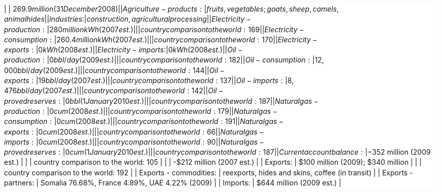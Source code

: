 | | $269.9 million (31 December 2008) |
| Agriculture - products: | fruits, vegetables; goats, sheep, camels, animal hides |
| Industries: | construction, agricultural processing |
| Electricity - production: | 280 million kWh (2007 est.) |
| | country comparison to the world: 169 |
| Electricity - consumption: | 260.4 million kWh (2007 est.) |
| | country comparison to the world: 170 |
| Electricity - exports: | 0 kWh (2008 est.) |
| Electricity - imports: | 0 kWh (2008 est.) |
| Oil - production: | 0 bbl/day (2009 est.) |
| | country comparison to the world: 182 |
| Oil - consumption: | 12,000 bbl/day (2009 est.) |
| | country comparison to the world: 144 |
| Oil - exports: | 19 bbl/day (2007 est.) |
| | country comparison to the world: 137 |
| Oil - imports: | 8,476 bbl/day (2007 est.) |
| | country comparison to the world: 142 |
| Oil - proved reserves: | 0 bbl (1 January 2010 est.) |
| | country comparison to the world: 187 |
| Natural gas - production: | 0 cu m (2008 est.) |
| | country comparison to the world: 179 |
| Natural gas - consumption: | 0 cu m (2008 est.) |
| | country comparison to the world: 191 |
| Natural gas - exports: | 0 cu m (2008 est.) |
| | country comparison to the world: 66 |
| Natural gas - imports: | 0 cu m (2008 est.) |
| | country comparison to the world: 90 |
| Natural gas - proved reserves: | 0 cu m (1 January 2010 est.) |
| | country comparison to the world: 187 |
| Current account balance: | -$352 million (2009 est.) |
| | country comparison to the world: 105 |
| | -$212 million (2007 est.) |
| Exports: | $100 million (2009); $340 million |
| | country comparison to the world: 192 |
| Exports - commodities: | reexports, hides and skins, coffee (in transit) |
| Exports - partners: | Somalia 76.68%, France 4.89%, UAE 4.22% (2009) |
| Imports: | $644 million (2009 est.) |